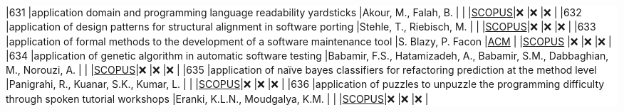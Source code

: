 |631 |application domain and programming language readability yardsticks                                                                                                                                                                                                           |Akour, M., Falah, B.                                                                                                                                                                                                                        |                                                                                                                       |                                                                                                                     |[SCOPUS](https://www.scopus.com/inward/record.url?eid=2-s2.0-84987678760&partnerID=40&md5=300faaea499399d0a4b81c7d1e7df79a)|:x:               |:x:               |:x:               |
|632 |application of design patterns for structural alignment in software porting                                                                                                                                                                                                  |Stehle, T., Riebisch, M.                                                                                                                                                                                                                    |                                                                                                                       |                                                                                                                     |[SCOPUS](https://www.scopus.com/inward/record.url?eid=2-s2.0-85061041885&partnerID=40&md5=07c0305deadc01c95d3001c07d126b1f)|:x:               |:x:               |:x:               |
|633 |application of formal methods to the development of a software maintenance tool                                                                                                                                                                                              |S. Blazy, P. Facon                                                                                                                                                                                                                          |[ACM](https://dl.acm.org/doi/10.5555/786767.786813)                                                                    |                                                                                                                     |[SCOPUS](https://www.scopus.com/inward/record.url?eid=2-s2.0-0031382852&partnerID=40&md5=d5a0d20143bd541d9cfa027710da5fc9) |:x:               |:x:               |:x:               |
|634 |application of genetic algorithm in automatic software testing                                                                                                                                                                                                               |Babamir, F.S., Hatamizadeh, A., Babamir, S.M., Dabbaghian, M., Norouzi, A.                                                                                                                                                                  |                                                                                                                       |                                                                                                                     |[SCOPUS](https://www.scopus.com/inward/record.url?eid=2-s2.0-77956103860&partnerID=40&md5=fa8815b3059e03e8aa01be768723afae)|:x:               |:x:               |:x:               |
|635 |application of naïve bayes classifiers for refactoring prediction at the method level                                                                                                                                                                                        |Panigrahi, R., Kuanar, S.K., Kumar, L.                                                                                                                                                                                                      |                                                                                                                       |                                                                                                                     |[SCOPUS](https://www.scopus.com/inward/record.url?eid=2-s2.0-85089773794&partnerID=40&md5=0d09a4fc5c3783410bf009f30f127d50)|:x:               |:x:               |:x:               |
|636 |application of puzzles to unpuzzle the programming difficulty through spoken tutorial workshops                                                                                                                                                                              |Eranki, K.L.N., Moudgalya, K.M.                                                                                                                                                                                                             |                                                                                                                       |                                                                                                                     |[SCOPUS](https://www.scopus.com/inward/record.url?eid=2-s2.0-84896466376&partnerID=40&md5=051a5e6b8e1d0638c04237c23d75f5fd)|:x:               |:x:               |:x:               |